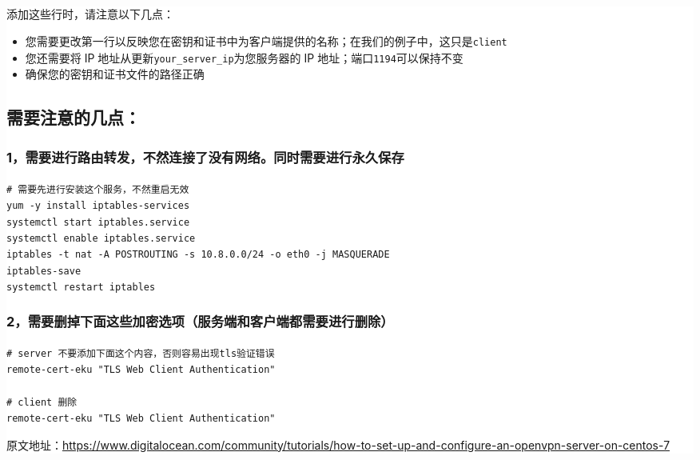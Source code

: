 添加这些行时，请注意以下几点：

- 您需要更改第一行以反映您在密钥和证书中为客户端提供的名称；在我们的例子中，这只是`client`
- 您还需要将 IP 地址从更新`your_server_ip`为您服务器的 IP 地址；端口`1194`可以保持不变
- 确保您的密钥和证书文件的路径正确

## 需要注意的几点：

### 1，需要进行路由转发，不然连接了没有网络。同时需要进行永久保存

```
# 需要先进行安装这个服务，不然重启无效
yum -y install iptables-services
systemctl start iptables.service
systemctl enable iptables.service
iptables -t nat -A POSTROUTING -s 10.8.0.0/24 -o eth0 -j MASQUERADE
iptables-save
systemctl restart iptables
```

### 2，需要删掉下面这些加密选项（服务端和客户端都需要进行删除）

```
# server 不要添加下面这个内容，否则容易出现tls验证错误
remote-cert-eku "TLS Web Client Authentication"

# client 删除
remote-cert-eku "TLS Web Client Authentication"
```





原文地址：https://www.digitalocean.com/community/tutorials/how-to-set-up-and-configure-an-openvpn-server-on-centos-7

